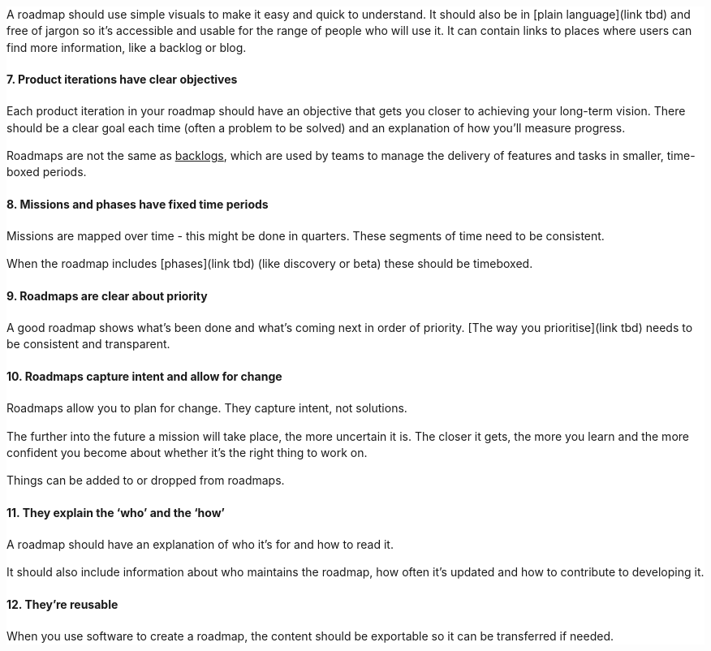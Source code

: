 A roadmap should use simple visuals to make it easy and quick to understand. It should also be in [plain language](link tbd) and free of jargon so it’s accessible and usable for the range of people who will use it. It can contain links to places where users can find more information, like a backlog or blog.

#### **7. Product iterations have clear objectives**

Each product iteration in your roadmap should have an objective that gets you closer to achieving your long-term vision. There should be a clear goal each time (often a problem to be solved) and an explanation of how you’ll measure progress.

Roadmaps are not the same as [backlogs](http://www.scrumguides.org/scrum-guide.html#artifacts-productbacklog), which are used by teams to manage the delivery of features and tasks in smaller, time-boxed periods.

#### **8. Missions and phases have fixed time periods**

Missions are mapped over time - this might be done in quarters. These segments of time need to be consistent.

When the roadmap includes [phases](link tbd) (like discovery or beta) these should be timeboxed.

#### **9. Roadmaps are clear about priority**

A good roadmap shows what’s been done and what’s coming next in order of priority. [The way you prioritise](link tbd) needs to be consistent and transparent.

#### **10. Roadmaps capture intent and allow for change**

Roadmaps allow you to plan for change. They capture intent, not solutions.

The further into the future a mission will take place, the more uncertain it is. The closer it gets, the more you learn and the more confident you become about whether it’s the right thing to work on.

Things can be added to or dropped from roadmaps.

#### **11. They explain the ‘who’ and the ‘how’**

A roadmap should have an explanation of who it’s for and how to read it.

It should also include information about who maintains the roadmap, how often it’s updated and how to contribute to developing it.

#### **12. They’re reusable**

When you use software to create a roadmap, the content should be exportable so it can be transferred if needed.
